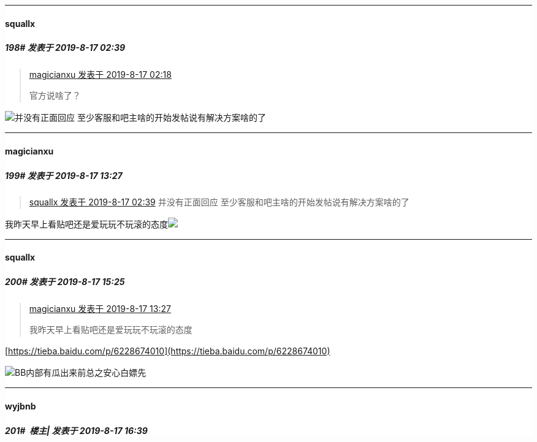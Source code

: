 *****

####  squallx  
##### 198#       发表于 2019-8-17 02:39



<blockquote><a href="httphttps://bbs.saraba1st.com/2b/forum.php?mod=redirect&amp;goto=findpost&amp;pid=44939685&amp;ptid=1847107" target="_blank">magicianxu 发表于 2019-8-17 02:18</a>

官方说啥了？</blockquote>
<img src="https://static.saraba1st.com/image/smiley/face2017/049.png" referrerpolicy="no-referrer">并没有正面回应 至少客服和吧主啥的开始发帖说有解决方案啥的了







*****

####  magicianxu  
##### 199#       发表于 2019-8-17 13:27



<blockquote><a href="httphttps://bbs.saraba1st.com/2b/forum.php?mod=redirect&amp;goto=findpost&amp;pid=44939735&amp;ptid=1847107" target="_blank">squallx 发表于 2019-8-17 02:39</a>
并没有正面回应 至少客服和吧主啥的开始发帖说有解决方案啥的了</blockquote>
我昨天早上看贴吧还是爱玩玩不玩滚的态度<img src="https://static.saraba1st.com/image/smiley/face2017/066.png" referrerpolicy="no-referrer">







*****

####  squallx  
##### 200#       发表于 2019-8-17 15:25



<blockquote><a href="httphttps://bbs.saraba1st.com/2b/forum.php?mod=redirect&amp;goto=findpost&amp;pid=44942663&amp;ptid=1847107" target="_blank">magicianxu 发表于 2019-8-17 13:27</a>

我昨天早上看贴吧还是爱玩玩不玩滚的态度</blockquote>
[https://tieba.baidu.com/p/6228674010](https://tieba.baidu.com/p/6228674010)

<img src="https://static.saraba1st.com/image/smiley/face2017/037.png" referrerpolicy="no-referrer">BB内部有瓜出来前总之安心白嫖先







*****

####  wyjbnb  
##### 201#         楼主| 发表于 2019-8-17 16:39

